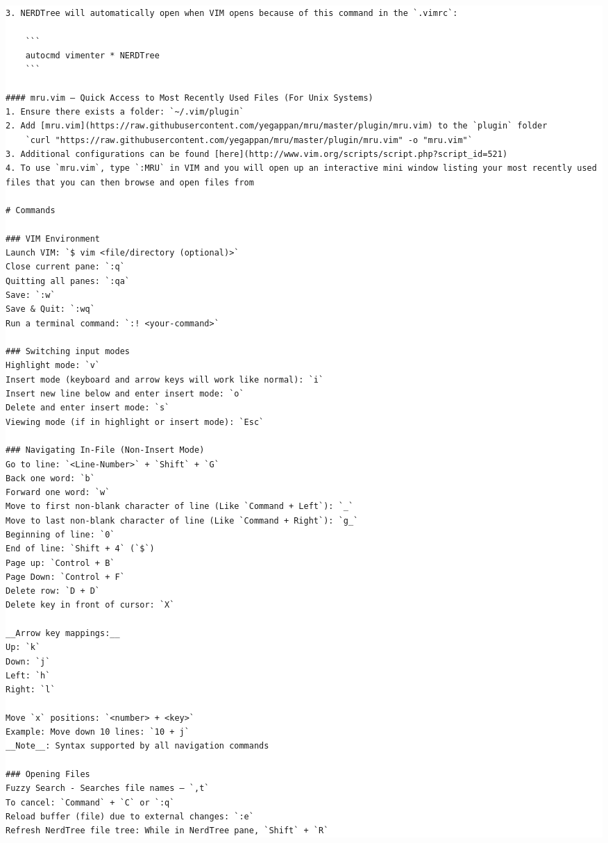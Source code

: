 ```
3. NERDTree will automatically open when VIM opens because of this command in the `.vimrc`:

    ```
    autocmd vimenter * NERDTree
    ```

#### mru.vim — Quick Access to Most Recently Used Files (For Unix Systems)
1. Ensure there exists a folder: `~/.vim/plugin`
2. Add [mru.vim](https://raw.githubusercontent.com/yegappan/mru/master/plugin/mru.vim) to the `plugin` folder
    `curl "https://raw.githubusercontent.com/yegappan/mru/master/plugin/mru.vim" -o "mru.vim"`
3. Additional configurations can be found [here](http://www.vim.org/scripts/script.php?script_id=521)
4. To use `mru.vim`, type `:MRU` in VIM and you will open up an interactive mini window listing your most recently used files that you can then browse and open files from

# Commands

### VIM Environment
Launch VIM: `$ vim <file/directory (optional)>`  
Close current pane: `:q`  
Quitting all panes: `:qa`  
Save: `:w`  
Save & Quit: `:wq`  
Run a terminal command: `:! <your-command>`  

### Switching input modes
Highlight mode: `v`  
Insert mode (keyboard and arrow keys will work like normal): `i`  
Insert new line below and enter insert mode: `o`  
Delete and enter insert mode: `s`  
Viewing mode (if in highlight or insert mode): `Esc`  

### Navigating In-File (Non-Insert Mode)
Go to line: `<Line-Number>` + `Shift` + `G`  
Back one word: `b`  
Forward one word: `w`  
Move to first non-blank character of line (Like `Command + Left`): `_`  
Move to last non-blank character of line (Like `Command + Right`): `g_`  
Beginning of line: `0`  
End of line: `Shift + 4` (`$`)  
Page up: `Control + B`  
Page Down: `Control + F`  
Delete row: `D + D`  
Delete key in front of cursor: `X`  

__Arrow key mappings:__  
Up: `k`  
Down: `j`  
Left: `h`  
Right: `l`  

Move `x` positions: `<number> + <key>`  
Example: Move down 10 lines: `10 + j`  
__Note__: Syntax supported by all navigation commands

### Opening Files
Fuzzy Search - Searches file names — `,t`
To cancel: `Command` + `C` or `:q`
Reload buffer (file) due to external changes: `:e`  
Refresh NerdTree file tree: While in NerdTree pane, `Shift` + `R`  

```
